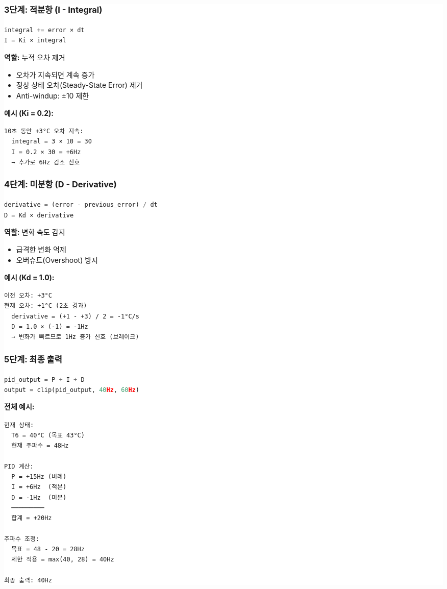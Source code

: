 ### 3단계: 적분항 (I - Integral)

```python
integral += error × dt
I = Ki × integral
```

**역할:** 누적 오차 제거
- 오차가 지속되면 계속 증가
- 정상 상태 오차(Steady-State Error) 제거
- Anti-windup: ±10 제한

**예시 (Ki = 0.2):**
```
10초 동안 +3°C 오차 지속:
  integral = 3 × 10 = 30
  I = 0.2 × 30 = +6Hz
  → 추가로 6Hz 감소 신호
```

### 4단계: 미분항 (D - Derivative)

```python
derivative = (error - previous_error) / dt
D = Kd × derivative
```

**역할:** 변화 속도 감지
- 급격한 변화 억제
- 오버슈트(Overshoot) 방지

**예시 (Kd = 1.0):**
```
이전 오차: +3°C
현재 오차: +1°C (2초 경과)
  derivative = (+1 - +3) / 2 = -1°C/s
  D = 1.0 × (-1) = -1Hz
  → 변화가 빠르므로 1Hz 증가 신호 (브레이크)
```

### 5단계: 최종 출력

```python
pid_output = P + I + D
output = clip(pid_output, 40Hz, 60Hz)
```

**전체 예시:**
```
현재 상태:
  T6 = 40°C (목표 43°C)
  현재 주파수 = 48Hz

PID 계산:
  P = +15Hz (비례)
  I = +6Hz  (적분)
  D = -1Hz  (미분)
  ─────────
  합계 = +20Hz

주파수 조정:
  목표 = 48 - 20 = 28Hz
  제한 적용 = max(40, 28) = 40Hz

최종 출력: 40Hz
```
